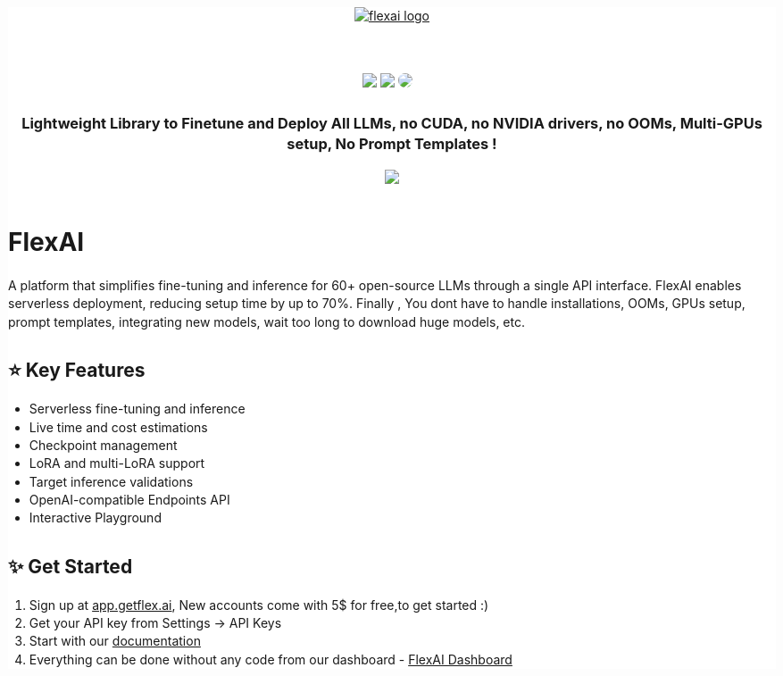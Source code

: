 <div align="center" margin-bottom: 10px;>

<a href="https://getflex.ai"><picture style="margin-bottom: 10px;">

<source media="(prefers-color-scheme: dark)" srcset="https://raw.githubusercontent.com/getflexai/flex_ai/main/images/logo-white.png">
<source media="(prefers-color-scheme: light)" srcset="https://raw.githubusercontent.com/getflexai/flex_ai/main/images/logo-black.png">
<img alt="flexai logo" src="https://raw.githubusercontent.com/getflexai/flex_ai/main/images/logo-white.png" height="80" style="max-width: 100%;margin-bottom: 30px;">
</picture></a>

<a target="_blank" href="https://colab.research.google.com/drive/1nSFRjrHpbz372h7W-2G7jmTuh_Dhiv9x?authuser=2#scrollTo=RiXPwLmHBOCV"><img src="https://raw.githubusercontent.com/getflexai/flex_ai/main/images/start.png" height="48" style="margin-top: 10px;"></a>
<a target="_blank" href="https://discord.gg/TTBxDCkT/"><img src="https://raw.githubusercontent.com/getflexai/flex_ai/main/images/Discord.png" height="48" style="margin-top: 10px;"></a>
<a target="_blank" href="https://app.apollo.io/#/meet/ariel/30-min"><img src="https://raw.githubusercontent.com/getflexai/flex_ai/main/images/call-with-founders.png" height="48" style="border-radius: 15px;margin-right: 10px;"></a>

### Lightweight Library to Finetune and Deploy All LLMs, no CUDA, no NVIDIA drivers, no OOMs, Multi-GPUs setup, No Prompt Templates !

![](https://raw.githubusercontent.com/getflexai/flex_ai/main/images/line.png)

</div>

# FlexAI

A platform that simplifies fine-tuning and inference for 60+ open-source LLMs through a single API interface.
FlexAI enables serverless deployment, reducing setup time by up to 70%.
Finally , You dont have to handle installations, OOMs, GPUs setup, prompt templates, integrating new models, wait too long to download huge models, etc.

## ⭐ Key Features

- Serverless fine-tuning and inference
- Live time and cost estimations
- Checkpoint management
- LoRA and multi-LoRA support
- Target inference validations
- OpenAI-compatible Endpoints API
- Interactive Playground

## ✨ Get Started

1. Sign up at [app.getflex.ai](https://app.getflex.ai), New accounts come with 5$ for free,to get started :)
2. Get your API key from Settings -> API Keys
3. Start with our [documentation](https://docs.getflex.ai)
4. Everything can be done without any code from our dashboard - [FlexAI Dashboard](https://app.getflex.ai)
